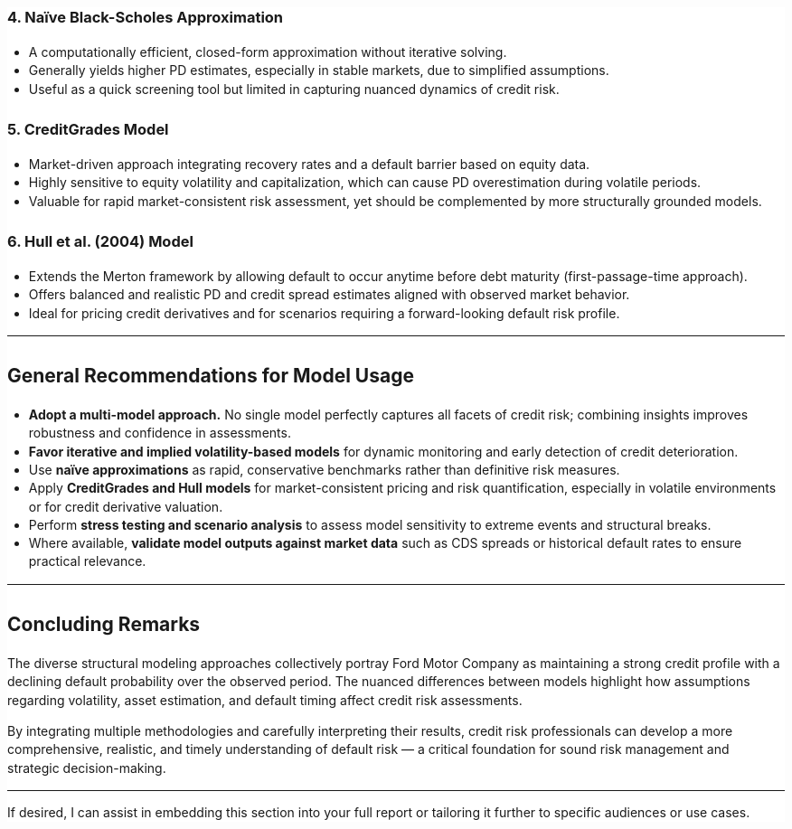 ### 4. Naïve Black-Scholes Approximation
- A computationally efficient, closed-form approximation without iterative solving.  
- Generally yields higher PD estimates, especially in stable markets, due to simplified assumptions.  
- Useful as a quick screening tool but limited in capturing nuanced dynamics of credit risk.

### 5. CreditGrades Model
- Market-driven approach integrating recovery rates and a default barrier based on equity data.  
- Highly sensitive to equity volatility and capitalization, which can cause PD overestimation during volatile periods.  
- Valuable for rapid market-consistent risk assessment, yet should be complemented by more structurally grounded models.

### 6. Hull et al. (2004) Model
- Extends the Merton framework by allowing default to occur anytime before debt maturity (first-passage-time approach).  
- Offers balanced and realistic PD and credit spread estimates aligned with observed market behavior.  
- Ideal for pricing credit derivatives and for scenarios requiring a forward-looking default risk profile.

---

## General Recommendations for Model Usage

- **Adopt a multi-model approach.** No single model perfectly captures all facets of credit risk; combining insights improves robustness and confidence in assessments.  
- **Favor iterative and implied volatility-based models** for dynamic monitoring and early detection of credit deterioration.  
- Use **naïve approximations** as rapid, conservative benchmarks rather than definitive risk measures.  
- Apply **CreditGrades and Hull models** for market-consistent pricing and risk quantification, especially in volatile environments or for credit derivative valuation.  
- Perform **stress testing and scenario analysis** to assess model sensitivity to extreme events and structural breaks.  
- Where available, **validate model outputs against market data** such as CDS spreads or historical default rates to ensure practical relevance.

---

## Concluding Remarks

The diverse structural modeling approaches collectively portray Ford Motor Company as maintaining a strong credit profile with a declining default probability over the observed period. The nuanced differences between models highlight how assumptions regarding volatility, asset estimation, and default timing affect credit risk assessments.

By integrating multiple methodologies and carefully interpreting their results, credit risk professionals can develop a more comprehensive, realistic, and timely understanding of default risk — a critical foundation for sound risk management and strategic decision-making.

---

If desired, I can assist in embedding this section into your full report or tailoring it further to specific audiences or use cases.
